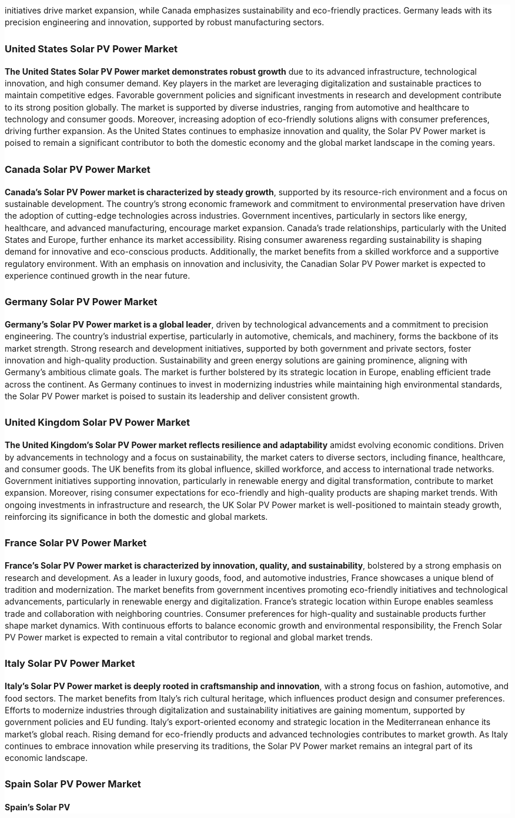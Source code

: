initiatives drive market expansion, while Canada emphasizes sustainability and eco-friendly practices. Germany leads with its precision engineering and innovation, supported by robust manufacturing sectors.</span></em></p></blockquote><h3><strong>United States Solar PV Power Market</strong></h3><p><strong>The United States Solar PV Power market demonstrates robust growth</strong> due to its advanced infrastructure, technological innovation, and high consumer demand. Key players in the market are leveraging digitalization and sustainable practices to maintain competitive edges. Favorable government policies and significant investments in research and development contribute to its strong position globally. The market is supported by diverse industries, ranging from automotive and healthcare to technology and consumer goods. Moreover, increasing adoption of eco-friendly solutions aligns with consumer preferences, driving further expansion. As the United States continues to emphasize innovation and quality, the Solar PV Power market is poised to remain a significant contributor to both the domestic economy and the global market landscape in the coming years.</p><h3><strong>Canada Solar PV Power Market</strong></h3><p><strong>Canada&rsquo;s Solar PV Power market is characterized by steady growth</strong>, supported by its resource-rich environment and a focus on sustainable development. The country&rsquo;s strong economic framework and commitment to environmental preservation have driven the adoption of cutting-edge technologies across industries. Government incentives, particularly in sectors like energy, healthcare, and advanced manufacturing, encourage market expansion. Canada&rsquo;s trade relationships, particularly with the United States and Europe, further enhance its market accessibility. Rising consumer awareness regarding sustainability is shaping demand for innovative and eco-conscious products. Additionally, the market benefits from a skilled workforce and a supportive regulatory environment. With an emphasis on innovation and inclusivity, the Canadian Solar PV Power market is expected to experience continued growth in the near future.</p><h3><strong>Germany Solar PV Power Market</strong></h3><p><strong>Germany&rsquo;s Solar PV Power market is a global leader</strong>, driven by technological advancements and a commitment to precision engineering. The country&rsquo;s industrial expertise, particularly in automotive, chemicals, and machinery, forms the backbone of its market strength. Strong research and development initiatives, supported by both government and private sectors, foster innovation and high-quality production. Sustainability and green energy solutions are gaining prominence, aligning with Germany&rsquo;s ambitious climate goals. The market is further bolstered by its strategic location in Europe, enabling efficient trade across the continent. As Germany continues to invest in modernizing industries while maintaining high environmental standards, the Solar PV Power market is poised to sustain its leadership and deliver consistent growth.</p><h3><strong>United Kingdom Solar PV Power Market</strong></h3><p><strong>The United Kingdom&rsquo;s Solar PV Power market reflects resilience and adaptability</strong> amidst evolving economic conditions. Driven by advancements in technology and a focus on sustainability, the market caters to diverse sectors, including finance, healthcare, and consumer goods. The UK benefits from its global influence, skilled workforce, and access to international trade networks. Government initiatives supporting innovation, particularly in renewable energy and digital transformation, contribute to market expansion. Moreover, rising consumer expectations for eco-friendly and high-quality products are shaping market trends. With ongoing investments in infrastructure and research, the UK Solar PV Power market is well-positioned to maintain steady growth, reinforcing its significance in both the domestic and global markets.</p><h3><strong>France Solar PV Power Market</strong></h3><p><strong>France&rsquo;s Solar PV Power market is characterized by innovation, quality, and sustainability</strong>, bolstered by a strong emphasis on research and development. As a leader in luxury goods, food, and automotive industries, France showcases a unique blend of tradition and modernization. The market benefits from government incentives promoting eco-friendly initiatives and technological advancements, particularly in renewable energy and digitalization. France&rsquo;s strategic location within Europe enables seamless trade and collaboration with neighboring countries. Consumer preferences for high-quality and sustainable products further shape market dynamics. With continuous efforts to balance economic growth and environmental responsibility, the French Solar PV Power market is expected to remain a vital contributor to regional and global market trends.</p><h3><strong>Italy Solar PV Power Market</strong></h3><p><strong>Italy&rsquo;s Solar PV Power market is deeply rooted in craftsmanship and innovation</strong>, with a strong focus on fashion, automotive, and food sectors. The market benefits from Italy&rsquo;s rich cultural heritage, which influences product design and consumer preferences. Efforts to modernize industries through digitalization and sustainability initiatives are gaining momentum, supported by government policies and EU funding. Italy&rsquo;s export-oriented economy and strategic location in the Mediterranean enhance its market&rsquo;s global reach. Rising demand for eco-friendly products and advanced technologies contributes to market growth. As Italy continues to embrace innovation while preserving its traditions, the Solar PV Power market remains an integral part of its economic landscape.</p><h3><strong>Spain Solar PV Power Market</strong></h3><p><strong>Spain&rsquo;s Solar PV